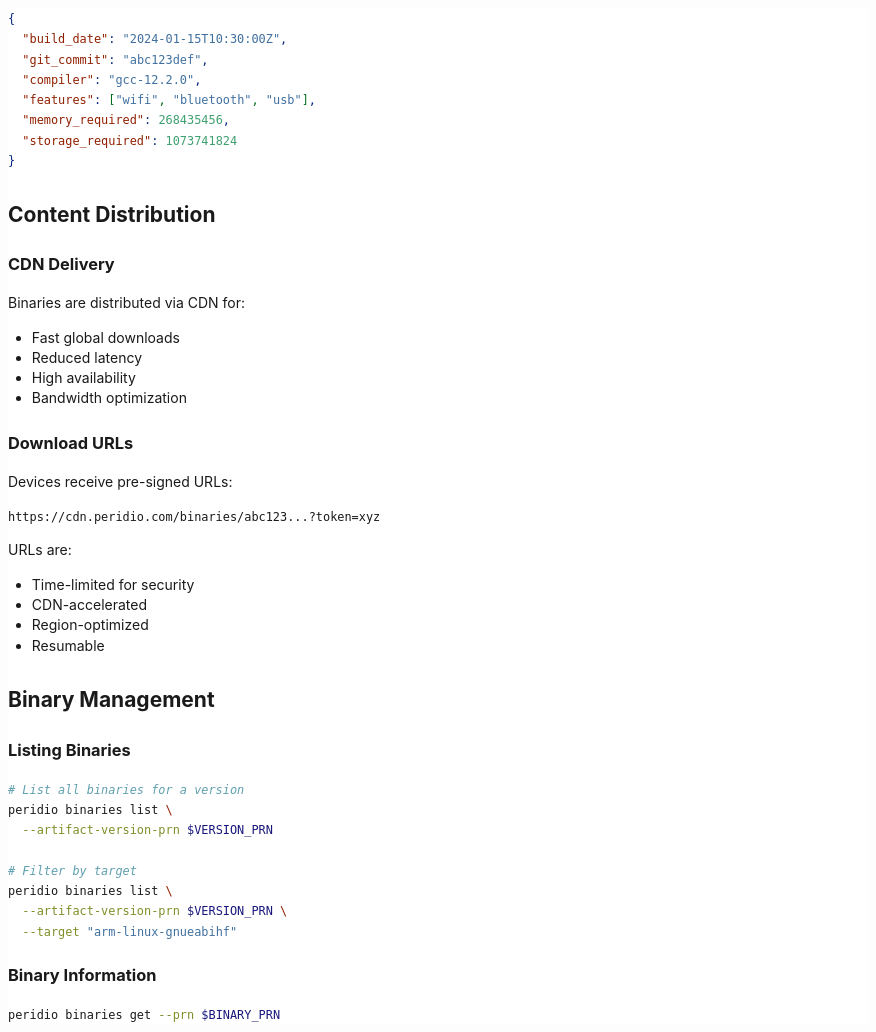 ```json
{
  "build_date": "2024-01-15T10:30:00Z",
  "git_commit": "abc123def",
  "compiler": "gcc-12.2.0",
  "features": ["wifi", "bluetooth", "usb"],
  "memory_required": 268435456,
  "storage_required": 1073741824
}
```

## Content Distribution

### CDN Delivery
Binaries are distributed via CDN for:
- Fast global downloads
- Reduced latency
- High availability
- Bandwidth optimization

### Download URLs
Devices receive pre-signed URLs:
```
https://cdn.peridio.com/binaries/abc123...?token=xyz
```

URLs are:
- Time-limited for security
- CDN-accelerated
- Region-optimized
- Resumable

## Binary Management

### Listing Binaries
```bash
# List all binaries for a version
peridio binaries list \
  --artifact-version-prn $VERSION_PRN

# Filter by target
peridio binaries list \
  --artifact-version-prn $VERSION_PRN \
  --target "arm-linux-gnueabihf"
```

### Binary Information
```bash
peridio binaries get --prn $BINARY_PRN
```
